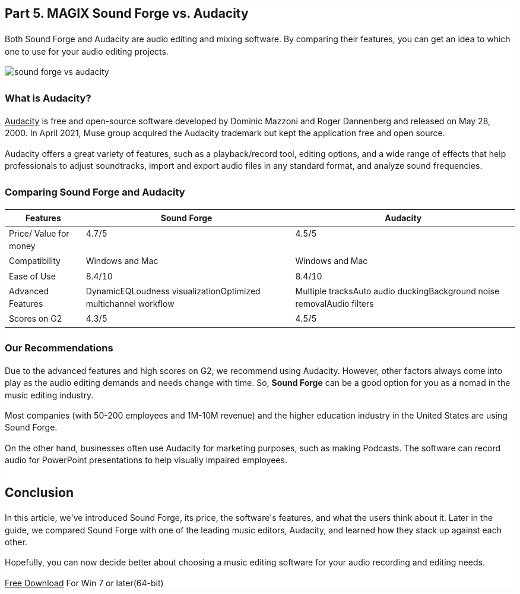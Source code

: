 ## Part 5\. MAGIX Sound Forge vs. Audacity

Both Sound Forge and Audacity are audio editing and mixing software. By comparing their features, you can get an idea to which one to use for your audio editing projects.

![sound forge vs audacity](https://images.wondershare.com/filmora/article-images/2022/11/sound-forge-vs-audacity.jpg)

### What is Audacity?

[Audacity](https://www.audacityteam.org/download/) is free and open-source software developed by Dominic Mazzoni and Roger Dannenberg and released on May 28, 2000\. In April 2021, Muse group acquired the Audacity trademark but kept the application free and open source.

Audacity offers a great variety of features, such as a playback/record tool, editing options, and a wide range of effects that help professionals to adjust soundtracks, import and export audio files in any standard format, and analyze sound frequencies.

### Comparing Sound Forge and Audacity

| **Features**           | **Sound Forge**                                                | **Audacity**                                                           |
| ---------------------- | -------------------------------------------------------------- | ---------------------------------------------------------------------- |
| Price/ Value for money | 4.7/5                                                          | 4.5/5                                                                  |
| Compatibility          | Windows and Mac                                                | Windows and Mac                                                        |
| Ease of Use            | 8.4/10                                                         | 8.4/10                                                                 |
| Advanced Features      | DynamicEQLoudness visualizationOptimized multichannel workflow | Multiple tracksAuto audio duckingBackground noise removalAudio filters |
| Scores on G2           | 4.3/5                                                          | 4.5/5                                                                  |

### Our Recommendations

Due to the advanced features and high scores on G2, we recommend using Audacity. However, other factors always come into play as the audio editing demands and needs change with time. So, **Sound Forge** can be a good option for you as a nomad in the music editing industry.

Most companies (with 50-200 employees and 1M-10M revenue) and the higher education industry in the United States are using Sound Forge.

On the other hand, businesses often use Audacity for marketing purposes, such as making Podcasts. The software can record audio for PowerPoint presentations to help visually impaired employees.

## Conclusion

In this article, we've introduced Sound Forge, its price, the software's features, and what the users think about it. Later in the guide, we compared Sound Forge with one of the leading music editors, Audacity, and learned how they stack up against each other.

Hopefully, you can now decide better about choosing a music editing software for your audio recording and editing needs.

[Free Download](https://tools.techidaily.com/wondershare/filmora/download/) For Win 7 or later(64-bit)
